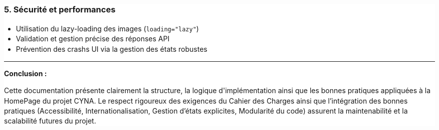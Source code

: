 ### 5. Sécurité et performances

- Utilisation du lazy-loading des images (`loading="lazy"`)
- Validation et gestion précise des réponses API
- Prévention des crashs UI via la gestion des états robustes

---

**Conclusion :**

Cette documentation présente clairement la structure, la logique d'implémentation ainsi que les bonnes pratiques appliquées à la HomePage du projet CYNA. Le respect rigoureux des exigences du Cahier des Charges ainsi que l’intégration des bonnes pratiques (Accessibilité, Internationalisation, Gestion d’états explicites, Modularité du code) assurent la maintenabilité et la scalabilité futures du projet.
